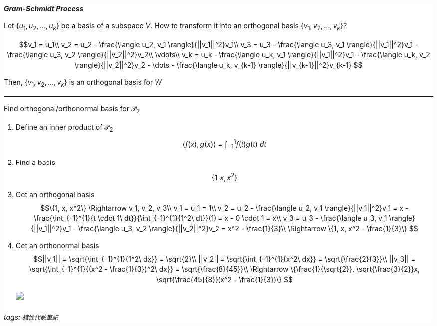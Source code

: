 ***Gram-Schmidt Process***

Let $\{u_1, u_2, \dots, u_k\}$ be a basis of a subspace $V$. How to transform it into an orthogonal basis $\{v_1, v_2, \dots, v_k\}$?

$$v_1 = u_1\\
v_2 = u_2 - \frac{\langle u_2, v_1 \rangle}{||v_1||^2}v_1\\
v_3 = u_3 - \frac{\langle u_3, v_1 \rangle}{||v_1||^2}v_1 - \frac{\langle u_3, v_2 \rangle}{||v_2||^2}v_2\\
\vdots\\
v_k = u_k - \frac{\langle u_k, v_1 \rangle}{||v_1||^2}v_1 - \frac{\langle u_k, v_2 \rangle}{||v_2||^2}v_2 - \dots - \frac{\langle u_k, v_{k-1} \rangle}{||v_{k-1}||^2}v_{k-1}
$$

Then, $\{v_1, v_2, \dots, v_k\}$ is an orthogonal basis for $W$

---

Find orthogonal/orthonormal basis for $\mathscr{P}_2$

1. Define an inner product of $\mathscr{P}_2$
	$$\langle f(x), g(x) \rangle = \int_{-1}^{1}{f(t)g(t)\ dt}
	$$
2. Find a basis
	$$\{1, x, x^2\}
	$$
3. Get an orthogonal basis
	$$\{1, x, x^2\} \Rightarrow v_1, v_2, v_3\\
	v_1 = u_1 = 1\\
	v_2 = u_2 - \frac{\langle u_2, v_1 \rangle}{||v_1||^2}v_1 = x - \frac{\int_{-1}^{1}{t \cdot 1\ dt}}{\int_{-1}^{1}{1^2\ dt}}(1) = x - 0 \cdot 1 = x\\
	v_3 = u_3 - \frac{\langle u_3, v_1 \rangle}{||v_1||^2}v_1 - \frac{\langle u_3, v_2 \rangle}{||v_2||^2}v_2 = x^2 - \frac{1}{3}\\
	\Rightarrow \{1, x, x^2 - \frac{1}{3}\}
	$$
4. Get an orthonormal basis
	$$||v_1|| = \sqrt{\int_{-1}^{1}{1^2\ dx}} = \sqrt{2}\\
	||v_2|| = \sqrt{\int_{-1}^{1}{x^2\ dx}} = \sqrt{\frac{2}{3}}\\
	||v_3|| = \sqrt{\int_{-1}^{1}{(x^2 - \frac{1}{3})^2\ dx}} = \sqrt{\frac{8}{45}}\\
	\Rightarrow \{\frac{1}{\sqrt{2}}, \sqrt{\frac{3}{2}}x, \sqrt{\frac{45}{8}}(x^2 - \frac{1}{3})\}
	$$

	![](https://i.imgur.com/wcwWi6r.png)


###### tags: `線性代數筆記`